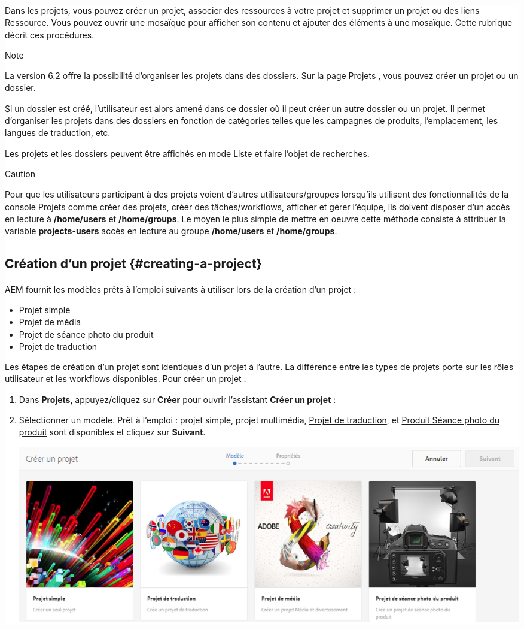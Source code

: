 Dans les projets, vous pouvez créer un projet, associer des ressources à votre projet et supprimer un projet ou des liens Ressource. Vous pouvez ouvrir une mosaïque pour afficher son contenu et ajouter des éléments à une mosaïque. Cette rubrique décrit ces procédures.

>[!NOTE]
>
>La version 6.2 offre la possibilité d’organiser les projets dans des dossiers. Sur la page Projets , vous pouvez créer un projet ou un dossier.
>
>Si un dossier est créé, l’utilisateur est alors amené dans ce dossier où il peut créer un autre dossier ou un projet. Il permet d’organiser les projets dans des dossiers en fonction de catégories telles que les campagnes de produits, l’emplacement, les langues de traduction, etc.
>
>Les projets et les dossiers peuvent être affichés en mode Liste et faire l’objet de recherches.

>[!CAUTION]
>
>Pour que les utilisateurs participant à des projets voient d’autres utilisateurs/groupes lorsqu’ils utilisent des fonctionnalités de la console Projets comme créer des projets, créer des tâches/workflows, afficher et gérer l’équipe, ils doivent disposer d’un accès en lecture à **/home/users** et **/home/groups**. Le moyen le plus simple de mettre en oeuvre cette méthode consiste à attribuer la variable **projects-users** accès en lecture au groupe **/home/users** et **/home/groups**.

## Création d’un projet {#creating-a-project}

AEM fournit les modèles prêts à l’emploi suivants à utiliser lors de la création d’un projet :

* Projet simple
* Projet de média
* Projet de séance photo du produit
* Projet de traduction

Les étapes de création d’un projet sont identiques d’un projet à l’autre. La différence entre les types de projets porte sur les [rôles utilisateur](/help/sites-authoring/projects.md) et les [workflows](/help/sites-authoring/projects-with-workflows.md) disponibles. Pour créer un projet :

1. Dans **Projets**, appuyez/cliquez sur **Créer** pour ouvrir l’assistant **Créer un projet** :
1. Sélectionner un modèle. Prêt à l’emploi : projet simple, projet multimédia, [Projet de traduction](/help/sites-administering/tc-manage.md), et [Produit Séance photo du produit](/help/sites-authoring/managing-product-information.md) sont disponibles et cliquez sur **Suivant**.

   ![chlimage_1-256](assets/chlimage_1-256.png)
